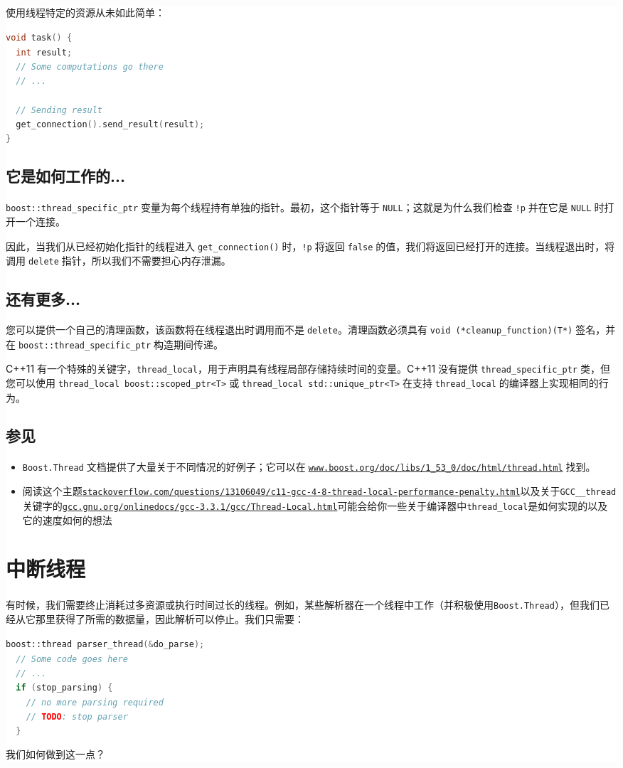 使用线程特定的资源从未如此简单：

```cpp
void task() {
  int result;
  // Some computations go there
  // ...

  // Sending result
  get_connection().send_result(result);
}
```

## 它是如何工作的...

`boost::thread_specific_ptr` 变量为每个线程持有单独的指针。最初，这个指针等于 `NULL`；这就是为什么我们检查 `!p` 并在它是 `NULL` 时打开一个连接。

因此，当我们从已经初始化指针的线程进入 `get_connection()` 时，`!p` 将返回 `false` 的值，我们将返回已经打开的连接。当线程退出时，将调用 `delete` 指针，所以我们不需要担心内存泄漏。

## 还有更多...

您可以提供一个自己的清理函数，该函数将在线程退出时调用而不是 `delete`。清理函数必须具有 `void (*cleanup_function)(T*)` 签名，并在 `boost::thread_specific_ptr` 构造期间传递。

C++11 有一个特殊的关键字，`thread_local`，用于声明具有线程局部存储持续时间的变量。C++11 没有提供 `thread_specific_ptr` 类，但您可以使用 `thread_local boost::scoped_ptr<T>` 或 `thread_local std::unique_ptr<T>` 在支持 `thread_local` 的编译器上实现相同的行为。

## 参见

+   `Boost.Thread` 文档提供了大量关于不同情况的好例子；它可以在 [`www.boost.org/doc/libs/1_53_0/doc/html/thread.html`](http://www.boost.org/doc/libs/1_53_0/doc/html/thread.html) 找到。

+   阅读这个主题[`stackoverflow.com/questions/13106049/c11-gcc-4-8-thread-local-performance-penalty.html`](http://stackoverflow.com/questions/13106049/c11-gcc-4-8-thread-local-performance-penalty.html)以及关于`GCC__thread`关键字的[`gcc.gnu.org/onlinedocs/gcc-3.3.1/gcc/Thread-Local.html`](http://gcc.gnu.org/onlinedocs/gcc-3.3.1/gcc/Thread-Local.html)可能会给你一些关于编译器中`thread_local`是如何实现的以及它的速度如何的想法

# 中断线程

有时候，我们需要终止消耗过多资源或执行时间过长的线程。例如，某些解析器在一个线程中工作（并积极使用`Boost.Thread`），但我们已经从它那里获得了所需的数据量，因此解析可以停止。我们只需要：

```cpp
boost::thread parser_thread(&do_parse);
  // Some code goes here
  // ...
  if (stop_parsing) {
    // no more parsing required
    // TODO: stop parser
  }
```

我们如何做到这一点？
